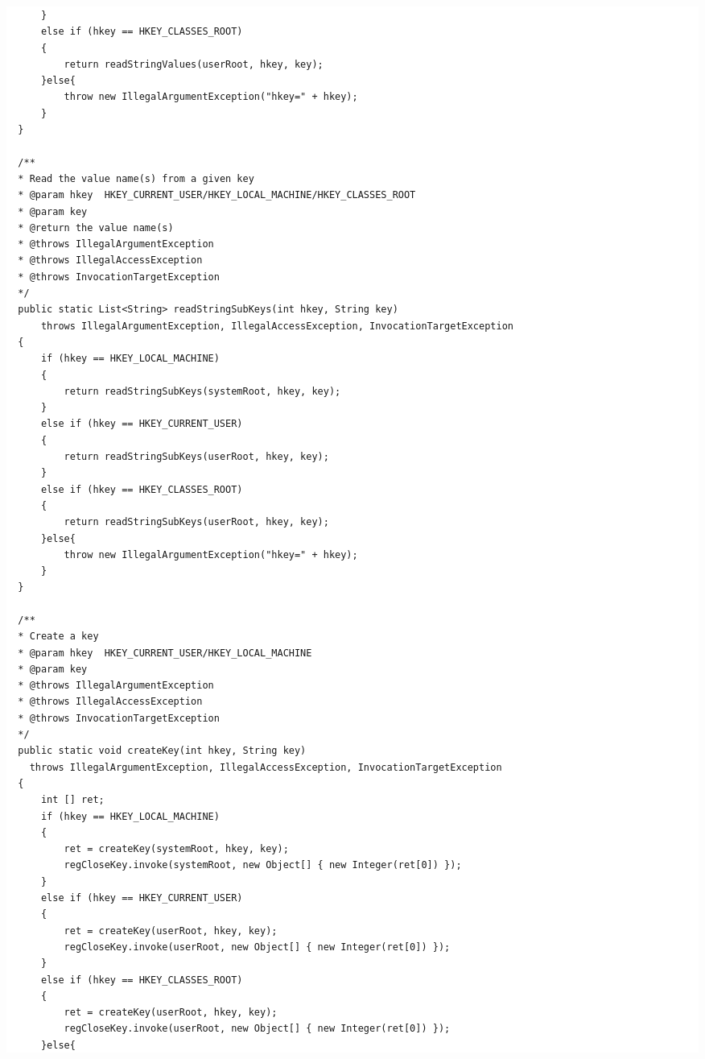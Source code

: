           }
          else if (hkey == HKEY_CLASSES_ROOT) 
          {
              return readStringValues(userRoot, hkey, key);
          }else{
              throw new IllegalArgumentException("hkey=" + hkey);
          }
      }

      /**
      * Read the value name(s) from a given key
      * @param hkey  HKEY_CURRENT_USER/HKEY_LOCAL_MACHINE/HKEY_CLASSES_ROOT
      * @param key
      * @return the value name(s)
      * @throws IllegalArgumentException
      * @throws IllegalAccessException
      * @throws InvocationTargetException
      */
      public static List<String> readStringSubKeys(int hkey, String key) 
          throws IllegalArgumentException, IllegalAccessException, InvocationTargetException 
      {
          if (hkey == HKEY_LOCAL_MACHINE) 
          {
              return readStringSubKeys(systemRoot, hkey, key);
          }
          else if (hkey == HKEY_CURRENT_USER) 
          {
              return readStringSubKeys(userRoot, hkey, key);
          }
          else if (hkey == HKEY_CLASSES_ROOT) 
          {
              return readStringSubKeys(userRoot, hkey, key);
          }else{
              throw new IllegalArgumentException("hkey=" + hkey);
          }
      }

      /**
      * Create a key
      * @param hkey  HKEY_CURRENT_USER/HKEY_LOCAL_MACHINE
      * @param key
      * @throws IllegalArgumentException
      * @throws IllegalAccessException
      * @throws InvocationTargetException
      */
      public static void createKey(int hkey, String key) 
        throws IllegalArgumentException, IllegalAccessException, InvocationTargetException 
      {
          int [] ret;
          if (hkey == HKEY_LOCAL_MACHINE) 
          {
              ret = createKey(systemRoot, hkey, key);
              regCloseKey.invoke(systemRoot, new Object[] { new Integer(ret[0]) });
          }
          else if (hkey == HKEY_CURRENT_USER) 
          {
              ret = createKey(userRoot, hkey, key);
              regCloseKey.invoke(userRoot, new Object[] { new Integer(ret[0]) });
          }
          else if (hkey == HKEY_CLASSES_ROOT) 
          {
              ret = createKey(userRoot, hkey, key);
              regCloseKey.invoke(userRoot, new Object[] { new Integer(ret[0]) });
          }else{